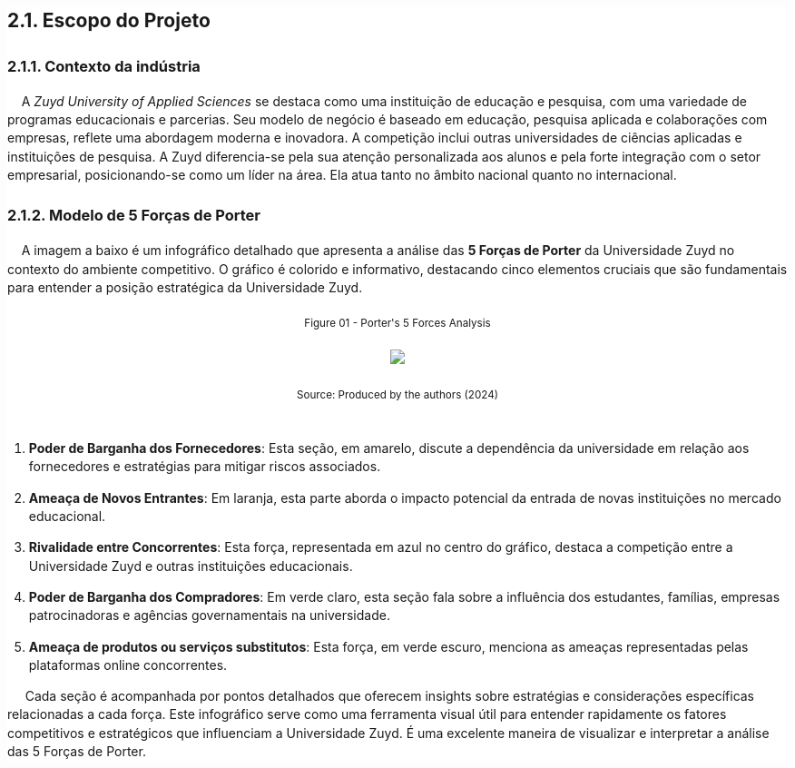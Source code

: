 
## 2.1. Escopo do Projeto

### 2.1.1. Contexto da indústria

&nbsp;&nbsp;&nbsp;&nbsp;A *Zuyd University of Applied Sciences* se destaca como uma instituição de educação e pesquisa, com uma variedade de programas educacionais e parcerias. Seu modelo de negócio é baseado em educação, pesquisa aplicada e colaborações com empresas, reflete uma abordagem moderna e inovadora. A competição inclui outras universidades de ciências aplicadas e instituições de pesquisa. A Zuyd diferencia-se pela sua atenção personalizada aos alunos e pela forte integração com o setor empresarial, posicionando-se como um líder na área. Ela atua tanto no âmbito nacional quanto no internacional.


### 2.1.2. Modelo de 5 Forças de Porter

&nbsp;&nbsp;&nbsp;&nbsp;A imagem a baixo é um infográfico detalhado que apresenta a análise das **5 Forças de Porter** da Universidade Zuyd no contexto do ambiente competitivo. O gráfico é colorido e informativo, destacando cinco elementos cruciais que são fundamentais para entender a posição estratégica da Universidade Zuyd.

<div align="center">
<sub>Figure 01 - Porter's 5 Forces Analysis</sub>
<br>
<br>
<img src="/documentos/assets/Porter&apos;s 5 Forces Infographics.png" width="100%">
<br>
<br>
<sup>Source: Produced by the authors (2024)</sup>
</div>

<br>


1. **Poder de Barganha dos Fornecedores**: Esta seção, em amarelo, discute a dependência da universidade em relação aos fornecedores e estratégias para mitigar riscos associados.

2. **Ameaça de Novos Entrantes**: Em laranja, esta parte aborda o impacto potencial da entrada de novas instituições no mercado educacional.

3. **Rivalidade entre Concorrentes**: Esta força, representada em azul no centro do gráfico, destaca a competição entre a Universidade Zuyd e outras instituições educacionais.

4. **Poder de Barganha dos Compradores**: Em verde claro, esta seção fala sobre a influência dos estudantes, famílias, empresas patrocinadoras e agências governamentais na universidade.

5. **Ameaça de produtos ou serviços substitutos**: Esta força, em verde escuro, menciona as ameaças representadas pelas plataformas online concorrentes.

&nbsp;&nbsp;&nbsp;&nbsp; Cada seção é acompanhada por pontos detalhados que oferecem insights sobre estratégias e considerações específicas relacionadas a cada força. Este infográfico serve como uma ferramenta visual útil para entender rapidamente os fatores competitivos e estratégicos que influenciam a Universidade Zuyd. É uma excelente maneira de visualizar e interpretar a análise das 5 Forças de Porter.
